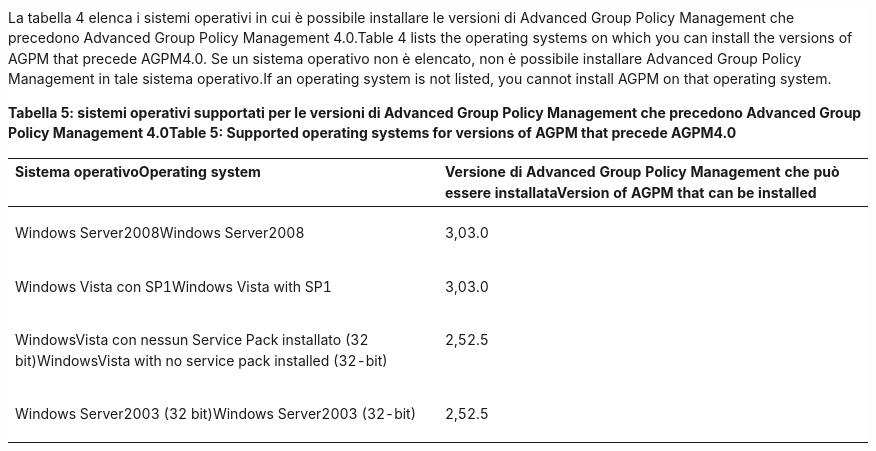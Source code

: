
<span data-ttu-id="42c5a-215">La tabella 4 elenca i sistemi operativi in cui è possibile installare le versioni di Advanced Group Policy Management che precedono Advanced Group Policy Management 4.0.</span><span class="sxs-lookup"><span data-stu-id="42c5a-215">Table 4 lists the operating systems on which you can install the versions of AGPM that precede AGPM4.0.</span></span> <span data-ttu-id="42c5a-216">Se un sistema operativo non è elencato, non è possibile installare Advanced Group Policy Management in tale sistema operativo.</span><span class="sxs-lookup"><span data-stu-id="42c5a-216">If an operating system is not listed, you cannot install AGPM on that operating system.</span></span>

**<span data-ttu-id="42c5a-217">Tabella 5: sistemi operativi supportati per le versioni di Advanced Group Policy Management che precedono Advanced Group Policy Management 4.0</span><span class="sxs-lookup"><span data-stu-id="42c5a-217">Table 5: Supported operating systems for versions of AGPM that precede AGPM4.0</span></span>**

<table>
<colgroup>
<col width="50%" />
<col width="50%" />
</colgroup>
<thead>
<tr class="header">
<th align="left"><span data-ttu-id="42c5a-218">Sistema operativo</span><span class="sxs-lookup"><span data-stu-id="42c5a-218">Operating system</span></span></th>
<th align="left"><span data-ttu-id="42c5a-219">Versione di Advanced Group Policy Management che può essere installata</span><span class="sxs-lookup"><span data-stu-id="42c5a-219">Version of AGPM that can be installed</span></span></th>
</tr>
</thead>
<tbody>
<tr class="odd">
<td align="left"><p><span data-ttu-id="42c5a-220">Windows Server2008</span><span class="sxs-lookup"><span data-stu-id="42c5a-220">Windows Server2008</span></span></p></td>
<td align="left"><p><span data-ttu-id="42c5a-221">3,0</span><span class="sxs-lookup"><span data-stu-id="42c5a-221">3.0</span></span></p></td>
</tr>
<tr class="even">
<td align="left"><p><span data-ttu-id="42c5a-222">Windows Vista con SP1</span><span class="sxs-lookup"><span data-stu-id="42c5a-222">Windows Vista with SP1</span></span></p></td>
<td align="left"><p><span data-ttu-id="42c5a-223">3,0</span><span class="sxs-lookup"><span data-stu-id="42c5a-223">3.0</span></span></p></td>
</tr>
<tr class="odd">
<td align="left"><p><span data-ttu-id="42c5a-224">WindowsVista con nessun Service Pack installato (32 bit)</span><span class="sxs-lookup"><span data-stu-id="42c5a-224">WindowsVista with no service pack installed (32-bit)</span></span></p></td>
<td align="left"><p><span data-ttu-id="42c5a-225">2,5</span><span class="sxs-lookup"><span data-stu-id="42c5a-225">2.5</span></span></p></td>
</tr>
<tr class="even">
<td align="left"><p><span data-ttu-id="42c5a-226">Windows Server2003 (32 bit)</span><span class="sxs-lookup"><span data-stu-id="42c5a-226">Windows Server2003 (32-bit)</span></span></p></td>
<td align="left"><p><span data-ttu-id="42c5a-227">2,5</span><span class="sxs-lookup"><span data-stu-id="42c5a-227">2.5</span></span></p></td>
</tr>
</tbody>
</table>
